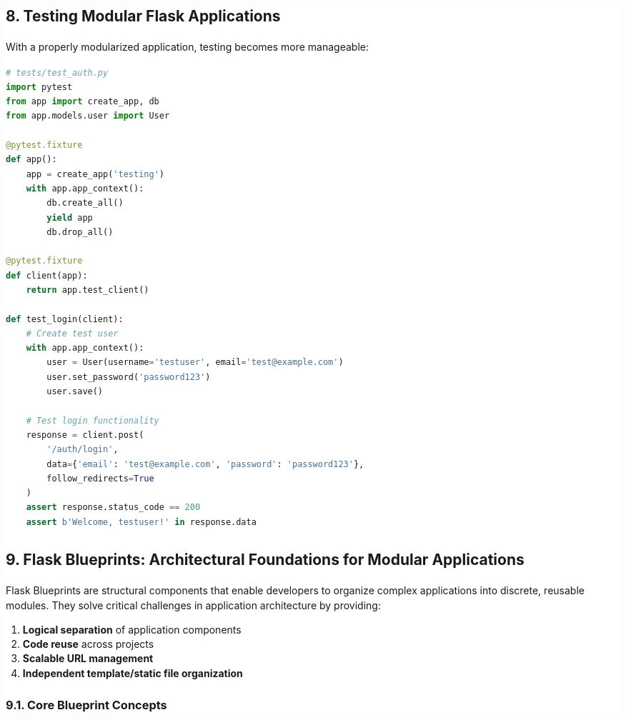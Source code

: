 ## 8. Testing Modular Flask Applications

With a properly modularized application, testing becomes more manageable:

```python
# tests/test_auth.py
import pytest
from app import create_app, db
from app.models.user import User

@pytest.fixture
def app():
    app = create_app('testing')
    with app.app_context():
        db.create_all()
        yield app
        db.drop_all()

@pytest.fixture
def client(app):
    return app.test_client()

def test_login(client):
    # Create test user
    with app.app_context():
        user = User(username='testuser', email='test@example.com')
        user.set_password('password123')
        user.save()
    
    # Test login functionality
    response = client.post(
        '/auth/login',
        data={'email': 'test@example.com', 'password': 'password123'},
        follow_redirects=True
    )
    assert response.status_code == 200
    assert b'Welcome, testuser!' in response.data
```

## 9. Flask Blueprints: Architectural Foundations for Modular Applications

Flask Blueprints are structural components that enable developers to organize complex applications into discrete, reusable modules. They solve critical challenges in application architecture by providing:

1. **Logical separation** of application components
2. **Code reuse** across projects
3. **Scalable URL management**
4. **Independent template/static file organization**

### 9.1. Core Blueprint Concepts
